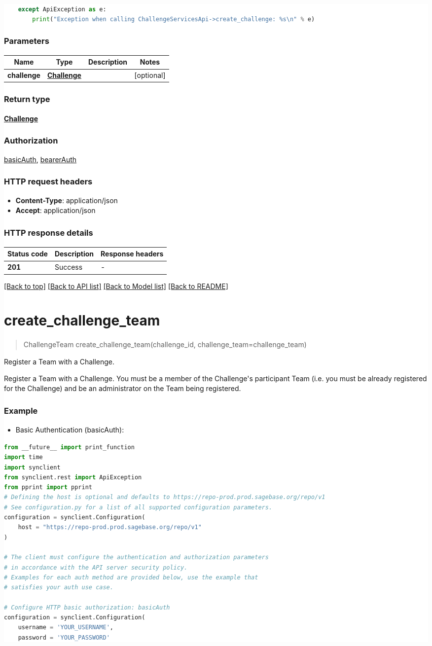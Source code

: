 ```python
    except ApiException as e:
        print("Exception when calling ChallengeServicesApi->create_challenge: %s\n" % e)
```

### Parameters

Name | Type | Description  | Notes
------------- | ------------- | ------------- | -------------
 **challenge** | [**Challenge**](Challenge.md)|  | [optional] 

### Return type

[**Challenge**](Challenge.md)

### Authorization

[basicAuth](../README.md#basicAuth), [bearerAuth](../README.md#bearerAuth)

### HTTP request headers

 - **Content-Type**: application/json
 - **Accept**: application/json

### HTTP response details
| Status code | Description | Response headers |
|-------------|-------------|------------------|
**201** | Success |  -  |

[[Back to top]](#) [[Back to API list]](../README.md#documentation-for-api-endpoints) [[Back to Model list]](../README.md#documentation-for-models) [[Back to README]](../README.md)

# **create_challenge_team**
> ChallengeTeam create_challenge_team(challenge_id, challenge_team=challenge_team)

Register a Team with a Challenge.

Register a Team with a Challenge. You must be a member of the Challenge's participant Team (i.e. you must be already registered for the Challenge) and be an administrator on the Team being registered. 

### Example

* Basic Authentication (basicAuth):
```python
from __future__ import print_function
import time
import synclient
from synclient.rest import ApiException
from pprint import pprint
# Defining the host is optional and defaults to https://repo-prod.prod.sagebase.org/repo/v1
# See configuration.py for a list of all supported configuration parameters.
configuration = synclient.Configuration(
    host = "https://repo-prod.prod.sagebase.org/repo/v1"
)

# The client must configure the authentication and authorization parameters
# in accordance with the API server security policy.
# Examples for each auth method are provided below, use the example that
# satisfies your auth use case.

# Configure HTTP basic authorization: basicAuth
configuration = synclient.Configuration(
    username = 'YOUR_USERNAME',
    password = 'YOUR_PASSWORD'
```